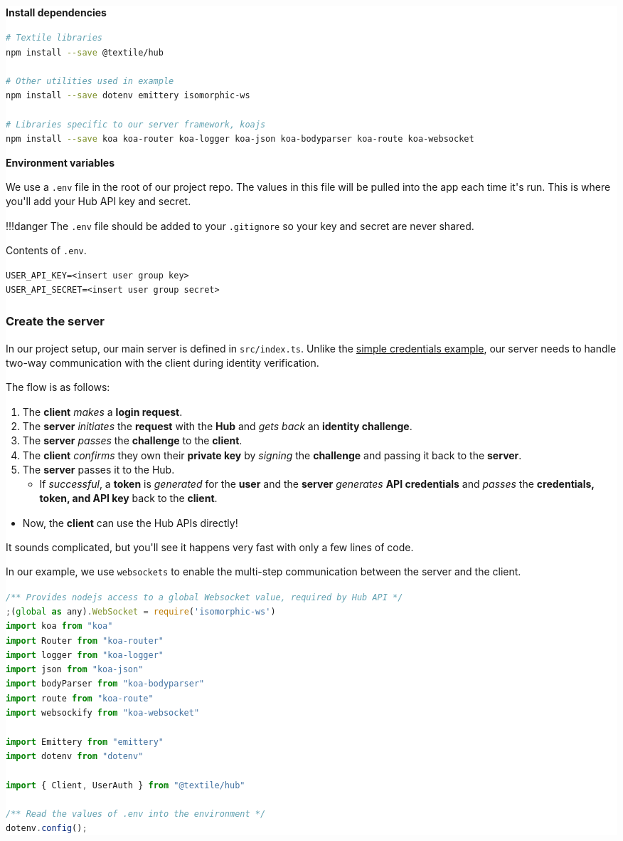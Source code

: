 **Install dependencies**

```bash
# Textile libraries
npm install --save @textile/hub

# Other utilities used in example
npm install --save dotenv emittery isomorphic-ws

# Libraries specific to our server framework, koajs
npm install --save koa koa-router koa-logger koa-json koa-bodyparser koa-route koa-websocket
```

**Environment variables**

We use a `.env` file in the root of our project repo. The values in this file will be pulled into the app each time it's run. This is where you'll add your Hub API key and secret. 

!!!danger
    The `.env` file should be added to your `.gitignore` so your key and secret are never shared.

Contents of `.env`.

```txt
USER_API_KEY=<insert user group key>
USER_API_SECRET=<insert user group secret>
```

### Create the server

In our project setup, our main server is defined in `src/index.ts`. Unlike the [simple credentials example](simple-credentials-endpoint.md), our server needs to handle two-way communication with the client during identity verification. 

The flow is as follows:

1. The **client** *makes* a **login request**.
2. The **server** *initiates* the **request** with the **Hub** and *gets back* an **identity challenge**.
3. The **server** *passes* the **challenge** to the **client**.
4. The **client** *confirms* they own their **private key** by *signing* the **challenge** and passing it back to the **server**.
5. The **server** passes it to the Hub.
    - If *successful*, a **token** is *generated* for the **user** and the **server** *generates* **API credentials** and *passes* the **credentials, token, and API key** back to the **client**.
* Now, the **client** can use the Hub APIs directly!

It sounds complicated, but you'll see it happens very fast with only a few lines of code. 

In our example, we use `websockets` to enable the multi-step communication between the server and the client.

```javascript
/** Provides nodejs access to a global Websocket value, required by Hub API */
;(global as any).WebSocket = require('isomorphic-ws')
import koa from "koa"
import Router from "koa-router"
import logger from "koa-logger"
import json from "koa-json"
import bodyParser from "koa-bodyparser"
import route from "koa-route"
import websockify from "koa-websocket"

import Emittery from "emittery"
import dotenv from "dotenv"

import { Client, UserAuth } from "@textile/hub"

/** Read the values of .env into the environment */
dotenv.config();
```